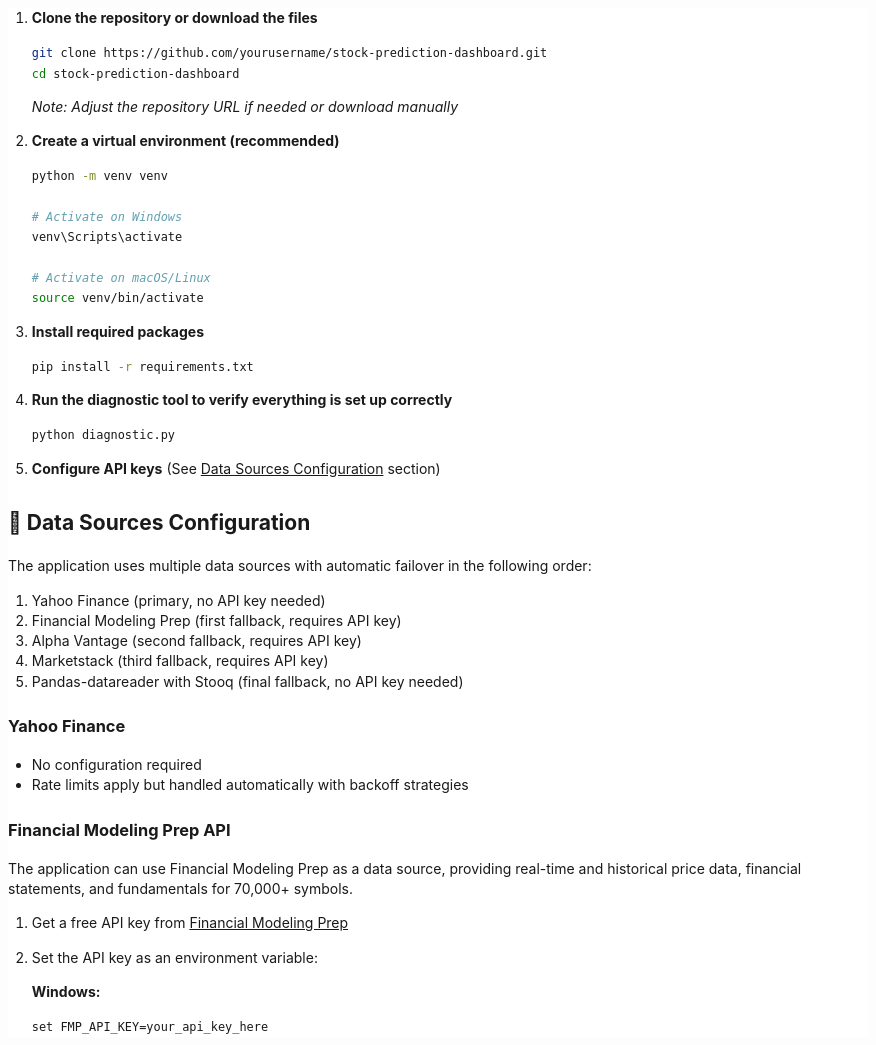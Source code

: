 1. **Clone the repository or download the files**
   ```bash
   git clone https://github.com/yourusername/stock-prediction-dashboard.git
   cd stock-prediction-dashboard
   ```
   *Note: Adjust the repository URL if needed or download manually*

2. **Create a virtual environment (recommended)**
   ```bash
   python -m venv venv
   
   # Activate on Windows
   venv\Scripts\activate
   
   # Activate on macOS/Linux
   source venv/bin/activate
   ```

3. **Install required packages**
   ```bash
   pip install -r requirements.txt
   ```

4. **Run the diagnostic tool to verify everything is set up correctly**
   ```bash
   python diagnostic.py
   ```

5. **Configure API keys** (See [Data Sources Configuration](#data-sources-configuration) section)

## 🔑 Data Sources Configuration

The application uses multiple data sources with automatic failover in the following order:

1. Yahoo Finance (primary, no API key needed)
2. Financial Modeling Prep (first fallback, requires API key)
3. Alpha Vantage (second fallback, requires API key) 
4. Marketstack (third fallback, requires API key)
5. Pandas-datareader with Stooq (final fallback, no API key needed)

### Yahoo Finance
- No configuration required
- Rate limits apply but handled automatically with backoff strategies

### Financial Modeling Prep API
The application can use Financial Modeling Prep as a data source, providing real-time and historical price data, financial statements, and fundamentals for 70,000+ symbols.

1. Get a free API key from [Financial Modeling Prep](https://financialmodelingprep.com/developer/docs/)
2. Set the API key as an environment variable:

   **Windows:**
   ```
   set FMP_API_KEY=your_api_key_here
   ```
